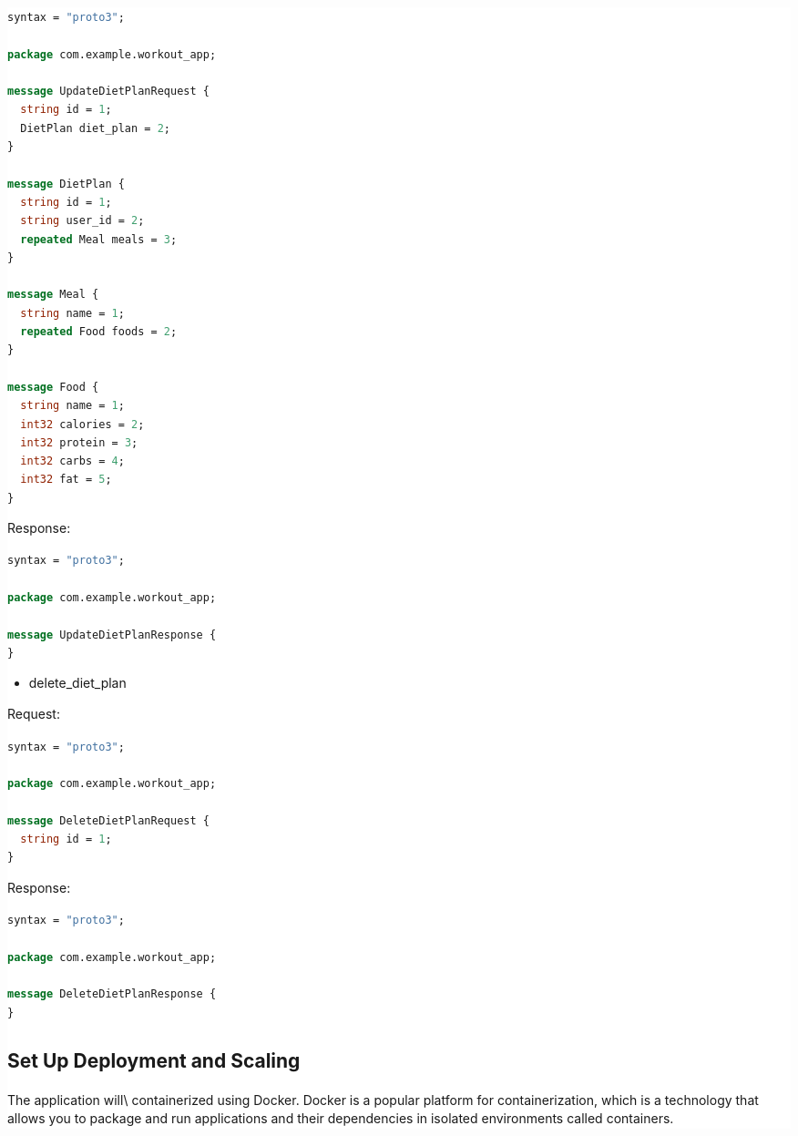 ```proto
syntax = "proto3";

package com.example.workout_app;

message UpdateDietPlanRequest {
  string id = 1;
  DietPlan diet_plan = 2;
}

message DietPlan {
  string id = 1;
  string user_id = 2;
  repeated Meal meals = 3;
}

message Meal {
  string name = 1;
  repeated Food foods = 2;
}

message Food {
  string name = 1;
  int32 calories = 2;
  int32 protein = 3;
  int32 carbs = 4;
  int32 fat = 5;
}
```
Response:
```proto
syntax = "proto3";

package com.example.workout_app;

message UpdateDietPlanResponse {
}
```
- delete_diet_plan

Request:

```proto
syntax = "proto3";

package com.example.workout_app;

message DeleteDietPlanRequest {
  string id = 1;
}
```
Response:
```proto
syntax = "proto3";

package com.example.workout_app;

message DeleteDietPlanResponse {
}
```
## Set Up Deployment and Scaling

The application will\ containerized using Docker. Docker is a popular platform for containerization, which is a technology that allows you to package and run applications and their dependencies in isolated environments called containers. 